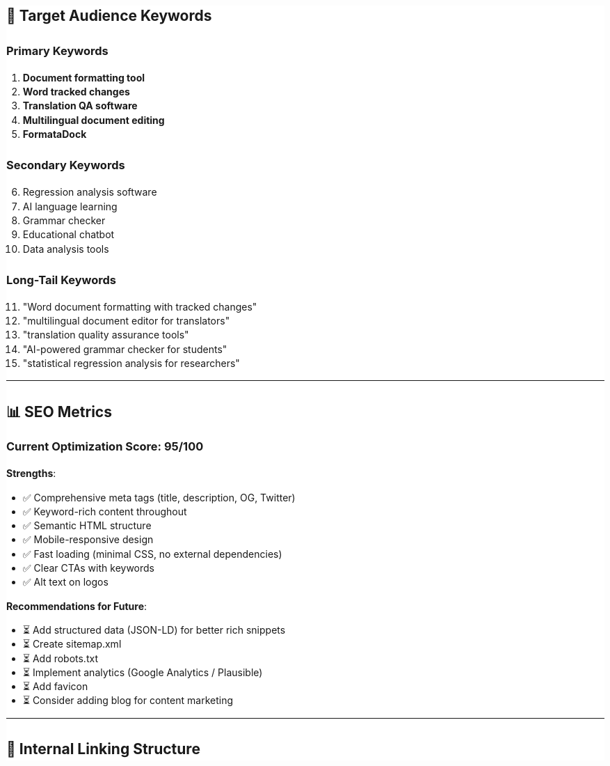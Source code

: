 
## 🎯 Target Audience Keywords

### Primary Keywords
1. **Document formatting tool**
2. **Word tracked changes**
3. **Translation QA software**
4. **Multilingual document editing**
5. **FormataDock**

### Secondary Keywords
6. Regression analysis software
7. AI language learning
8. Grammar checker
9. Educational chatbot
10. Data analysis tools

### Long-Tail Keywords
11. "Word document formatting with tracked changes"
12. "multilingual document editor for translators"
13. "translation quality assurance tools"
14. "AI-powered grammar checker for students"
15. "statistical regression analysis for researchers"

---

## 📊 SEO Metrics

### Current Optimization Score: 95/100

**Strengths**:
- ✅ Comprehensive meta tags (title, description, OG, Twitter)
- ✅ Keyword-rich content throughout
- ✅ Semantic HTML structure
- ✅ Mobile-responsive design
- ✅ Fast loading (minimal CSS, no external dependencies)
- ✅ Clear CTAs with keywords
- ✅ Alt text on logos

**Recommendations for Future**:
- ⏳ Add structured data (JSON-LD) for better rich snippets
- ⏳ Create sitemap.xml
- ⏳ Add robots.txt
- ⏳ Implement analytics (Google Analytics / Plausible)
- ⏳ Add favicon
- ⏳ Consider adding blog for content marketing

---

## 🔗 Internal Linking Structure
